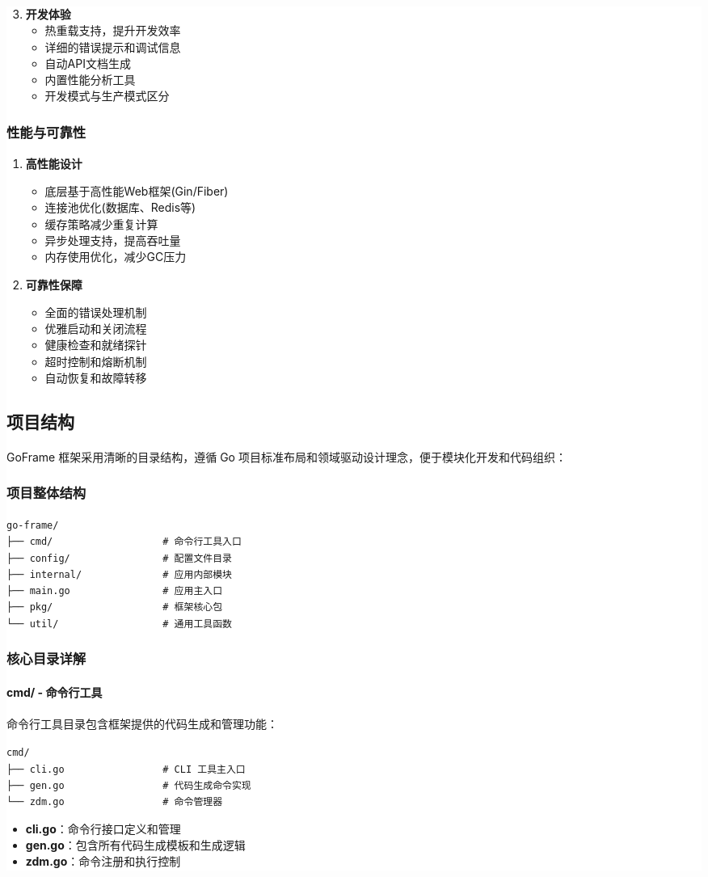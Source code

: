 3. **开发体验**
   - 热重载支持，提升开发效率
   - 详细的错误提示和调试信息
   - 自动API文档生成
   - 内置性能分析工具
   - 开发模式与生产模式区分

### 性能与可靠性

1. **高性能设计**
   - 底层基于高性能Web框架(Gin/Fiber)
   - 连接池优化(数据库、Redis等)
   - 缓存策略减少重复计算
   - 异步处理支持，提高吞吐量
   - 内存使用优化，减少GC压力

2. **可靠性保障**
   - 全面的错误处理机制
   - 优雅启动和关闭流程
   - 健康检查和就绪探针
   - 超时控制和熔断机制
   - 自动恢复和故障转移

## 项目结构

GoFrame 框架采用清晰的目录结构，遵循 Go 项目标准布局和领域驱动设计理念，便于模块化开发和代码组织：

### 项目整体结构

```
go-frame/
├── cmd/                   # 命令行工具入口
├── config/                # 配置文件目录
├── internal/              # 应用内部模块
├── main.go                # 应用主入口
├── pkg/                   # 框架核心包
└── util/                  # 通用工具函数
```

### 核心目录详解

#### cmd/ - 命令行工具

命令行工具目录包含框架提供的代码生成和管理功能：

```
cmd/
├── cli.go                 # CLI 工具主入口
├── gen.go                 # 代码生成命令实现
└── zdm.go                 # 命令管理器
```

- **cli.go**：命令行接口定义和管理
- **gen.go**：包含所有代码生成模板和生成逻辑
- **zdm.go**：命令注册和执行控制
